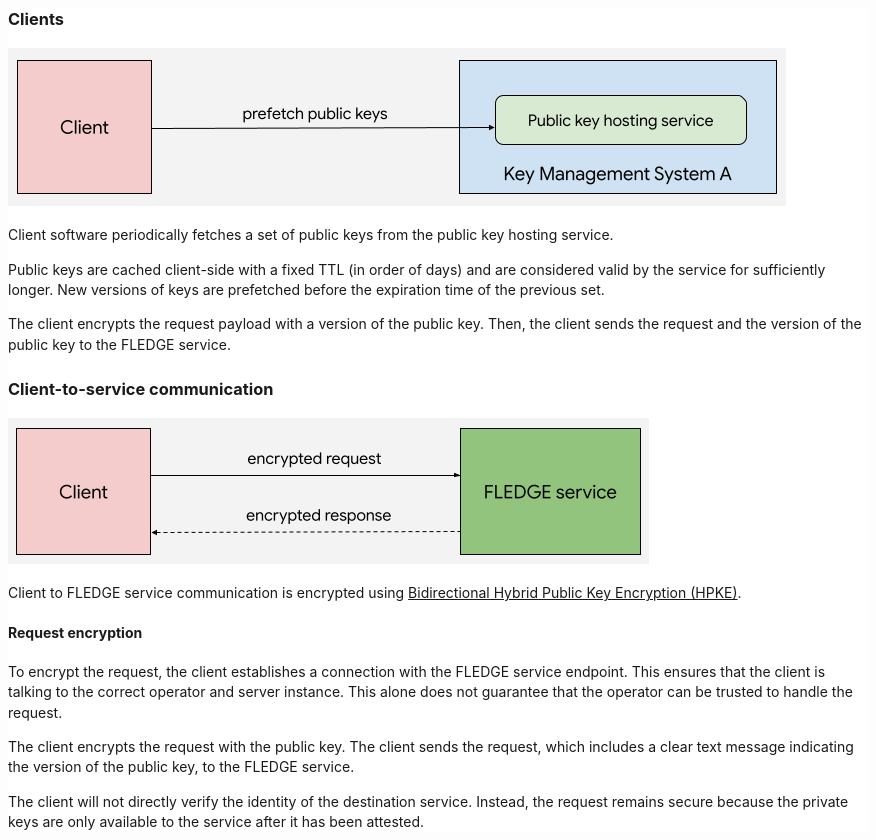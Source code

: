 ### Clients

![Diagram showing a client prefetching keys from a hosting service](fetch-keys.png)

Client software periodically fetches a set of public keys from the public key
hosting service.

Public keys are cached client-side with a fixed TTL (in order of days) and are
considered valid by the service for sufficiently longer. New versions of keys
are prefetched before the expiration time of the previous set.

The client encrypts the request payload with a version of the public key.
Then, the client sends the request and the version of the public key to the
FLEDGE service.

### Client-to-service communication

![Diagram showing encrypted request and response](encrypt.png)

Client to FLEDGE service communication is encrypted using
[Bidirectional Hybrid Public Key Encryption (HPKE)](https://www.rfc-editor.org/rfc/rfc9180.html#name-bidirectional-encryption).

#### Request encryption

To encrypt the request, the client establishes a connection with the FLEDGE
service endpoint. This ensures that the client is talking to the correct
operator and server instance. This alone does not guarantee that the operator
can be trusted to handle the request.

The client encrypts the request with the public key. The client sends the
request, which includes a clear text message indicating the version of the
public key, to the FLEDGE service.

The client will not directly verify the identity of the destination service.
Instead, the request remains secure because the private keys are only
available to the service after it has been attested.
